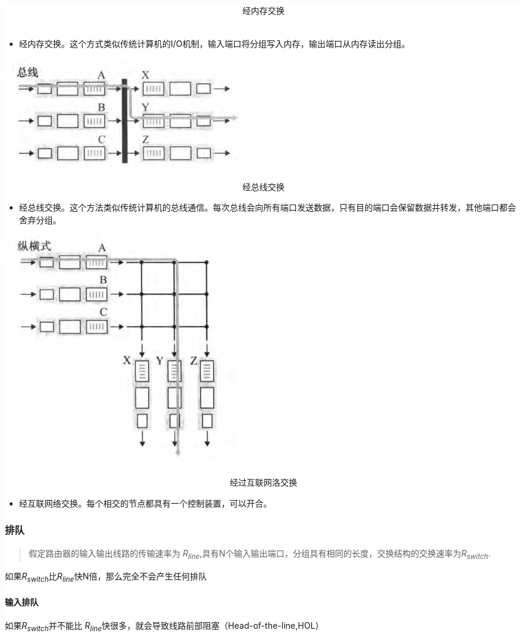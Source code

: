 <center>经内存交换</center><br>

- 经内存交换。这个方式类似传统计算机的I/O机制，输入端口将分组写入内存，输出端口从内存读出分组。

![1664419848998](image/Network_layer/1664419848998.png)

<center>经总线交换</center>

- 经总线交换。这个方法类似传统计算机的总线通信。每次总线会向所有端口发送数据，只有目的端口会保留数据并转发，其他端口都会舍弃分组。

![1664419945335](image/Network_layer/1664419945335.png)

<center>经过互联网洛交换</center>

- 经互联网络交换。每个相交的节点都具有一个控制装置，可以开合。

### 排队

> 假定路由器的输入输出线路的传输速率为 $R_{line}$,具有N个输入输出端口，分组具有相同的长度，交换结构的交换速率为$R_{switch}$.

如果$R_{switch}$比$R_{line}$快N倍，那么完全不会产生任何排队

#### 输入排队

如果$R_{switch}$并不能比 $R_{line}$快很多，就会导致线路前部阻塞（Head-of-the-line,HOL）
